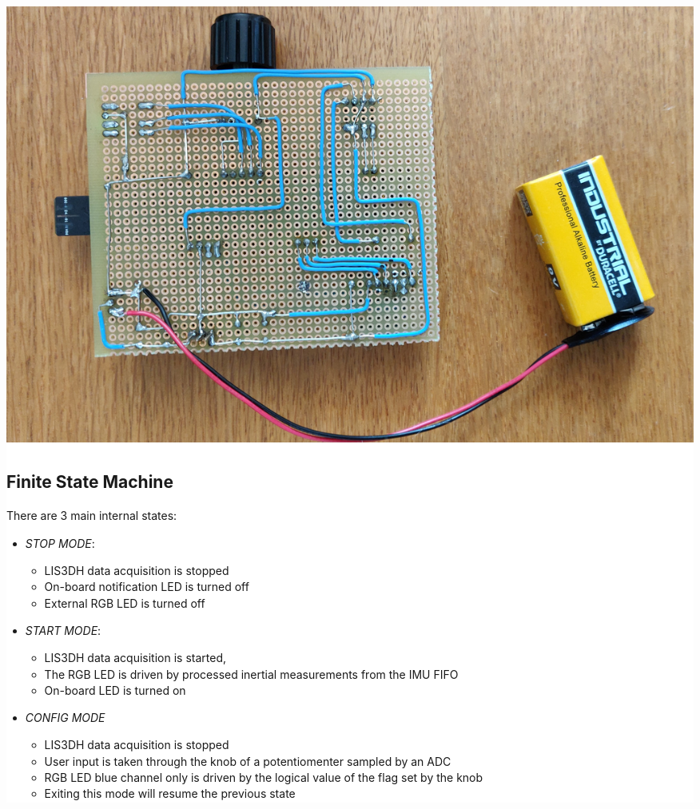 <p align="center">
<img src="images/back_circuit_soldered.jpg" alt="back">
</p>

## Finite State Machine
There are 3 main internal states:

* *STOP MODE*: 
  - LIS3DH data acquisition is stopped
  - On-board notification LED is turned off
  - External RGB LED is turned off
  
* *START MODE*: 
  - LIS3DH data acquisition is started,
  - The RGB LED is driven by processed inertial measurements from the IMU FIFO
  - On-board LED is turned on
  
* *CONFIG MODE*
  - LIS3DH data acquisition is stopped
  - User input is taken through the knob of a potentiomenter sampled by an ADC
  - RGB LED blue channel only is driven by the logical value of the flag set by the knob
  - Exiting this mode will resume the previous state
  
<p align="center">